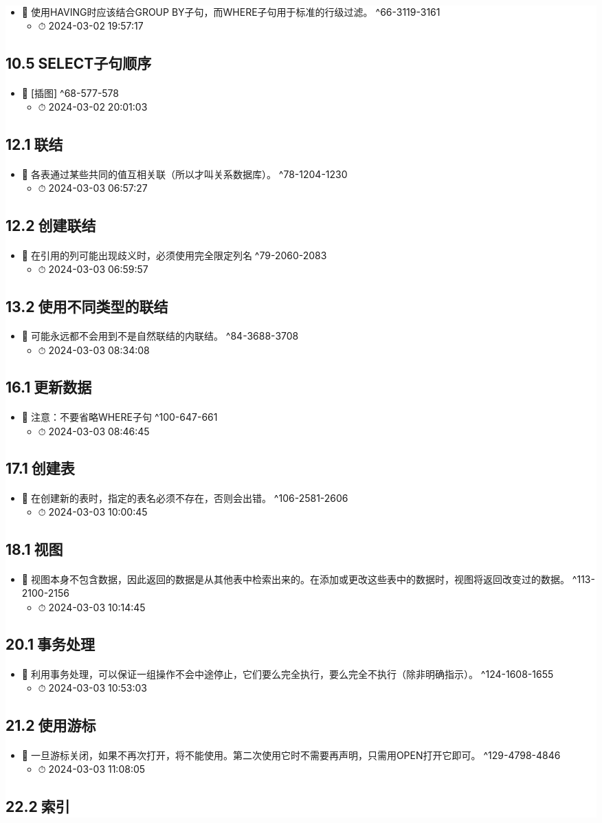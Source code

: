 - 📌 使用HAVING时应该结合GROUP BY子句，而WHERE子句用于标准的行级过滤。 ^66-3119-3161
    - ⏱ 2024-03-02 19:57:17 
## 10.5 SELECT子句顺序


- 📌 [插图] ^68-577-578
    - ⏱ 2024-03-02 20:01:03 
## 12.1 联结


- 📌 各表通过某些共同的值互相关联（所以才叫关系数据库）。 ^78-1204-1230
    - ⏱ 2024-03-03 06:57:27 
## 12.2 创建联结


- 📌 在引用的列可能出现歧义时，必须使用完全限定列名 ^79-2060-2083
    - ⏱ 2024-03-03 06:59:57 
## 13.2 使用不同类型的联结


- 📌 可能永远都不会用到不是自然联结的内联结。 ^84-3688-3708
    - ⏱ 2024-03-03 08:34:08 
## 16.1 更新数据


- 📌 注意：不要省略WHERE子句 ^100-647-661
    - ⏱ 2024-03-03 08:46:45 
## 17.1 创建表


- 📌 在创建新的表时，指定的表名必须不存在，否则会出错。 ^106-2581-2606
    - ⏱ 2024-03-03 10:00:45 
## 18.1 视图


- 📌 视图本身不包含数据，因此返回的数据是从其他表中检索出来的。在添加或更改这些表中的数据时，视图将返回改变过的数据。 ^113-2100-2156
    - ⏱ 2024-03-03 10:14:45 
## 20.1 事务处理


- 📌 利用事务处理，可以保证一组操作不会中途停止，它们要么完全执行，要么完全不执行（除非明确指示）。 ^124-1608-1655
    - ⏱ 2024-03-03 10:53:03 
## 21.2 使用游标


- 📌 一旦游标关闭，如果不再次打开，将不能使用。第二次使用它时不需要再声明，只需用OPEN打开它即可。 ^129-4798-4846
    - ⏱ 2024-03-03 11:08:05 
## 22.2 索引
